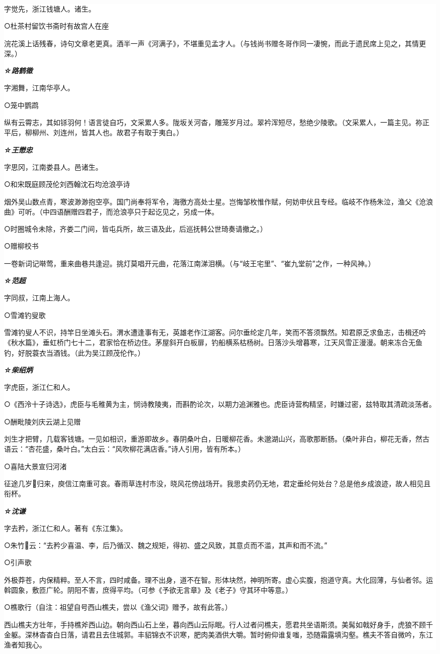 字觉先，浙江钱塘人。诸生。  

○杜茶村留饮书斋时有故宫人在座  

浣花溪上话残春，诗句文章老更真。酒半一声《河满子》，不堪重见孟才人。（与钱尚书赠冬哥作同一凄惋，而此于遗民席上见之，其情更深。）  

***☆路鹤徵***  

字湘舞，江南华亭人。  

○笼中鹦鹉  

纵有云霄志，其如铩羽何！语言徒自巧，文采累人多。陇坂关河杳，雕笼岁月过。翠衿浑短尽，愁绝少陵歌。（文采累人，一篇主见。祢正平后，柳柳州、刘连州，皆其人也。故君子有取于夷白。）  

***☆王懋忠***  

字思冈，江南娄县人。邑诸生。  

○和宋既庭顾茂伦刘西翰沈石均沧浪亭诗  

烟外吴山数点青，寒波渺渺抱空亭。国门尚奉将军令，海徼方高处士星。岂悔邹枚惟作赋，何妨申伏且专经。临岐不作杨朱泣，渔父《沧浪曲》可听。（中四语酬赠四君子，而沧浪亭只于起讫见之，另成一体。  

○时圈城令未除，齐娄二门间，皆屯兵所，故三语及此，后巡抚韩公世琦奏请撤之。）  

○赠柳校书  

一卷新词记啭莺，重来曲巷共逢迎。挑灯莫唱开元曲，花落江南涕泪横。（与“岐王宅里”、“崔九堂前”之作，一种风神。）  

***☆范超***  

字同叔，江南上海人。  

○雪滩钓叟歌  

雪滩钓叟人不识，持竿日坐滩头石。渭水遭逢事有无，英雄老作江湖客。问尔垂纶定几年，笑而不答须飘然。知君原乏求鱼志，击楫还吟《秋水篇》，垂虹桥门七十二，君家恰在桥边住。茅屋斜开白板扉，钓船横系枯杨树。日落沙头增暮寒，江天风雪正漫漫。朝来冻合无鱼钓，好脱蓑衣当酒钱。（此为吴江顾茂伦作。）  

***☆柴绍炳***  

字虎臣，浙江仁和人。  

○《西泠十子诗选》，虎臣与毛稚黄为主，悯诗教陵夷，而斟酌论次，以期力追渊雅也。虎臣诗营构精坚，时嫌过密，兹特取其清疏淡荡者。  

○酬毗陵刘庆云湖上见赠  

刘生才把臂，几载客钱塘。一见如相识，重游即故乡。春阴桑叶白，日暖柳花香。未邈湖山兴，高歌那断肠。（桑叶非白，柳花无香，然古语云：“杏花盛，桑叶白。”太白云：“风吹柳花满店香。”诗人引用，皆有所本。）  

○喜陆大景宣归河渚  

征途几岁归来，庾信江南重可哀。春雨草连村市没，晓风花傍战场开。我思卖药仍无地，君定垂纶何处台？总是他乡成浪迹，故人相见且衔杯。  

***☆沈谦***  

字去矜，浙江仁和人。著有《东江集》。  

○朱竹云：“去矜少喜温、李，后乃循汉、魏之规矩，得初、盛之风致，其意贞而不滥，其声和而不流。”  

○引声歌  

外极莽苍，内保精粹。至人不言，四时咸备。理不出身，道不在智。形体块然，神明所寄。虚心实腹，抱道守真。大化回薄，与仙者邻。运斡圆象，敷匝广轮。阴阳不害，庶得平均。（可参《予欲无言章》及《老子》守其环中等意。）  

○樵歌行（自注：祖望自号西山樵夫，尝以《渔父词》赠予，故有此答。）  

西山樵夫方壮年，手持樵斧西山边。朝向西山石上坐，暮向西山云际眠。行人过者问樵夫，愿君共坐语斯须。美髯如戟好身手，虎狼不顾千金躯。深林杳杳白日落，请君且去住城郭。丰貂锦衣不识寒，肥肉美酒供大嚼。暂时俯仰谁复嗤，恐随霜露填沟壑。樵夫不答自微吟，东江渔者知我心。  
